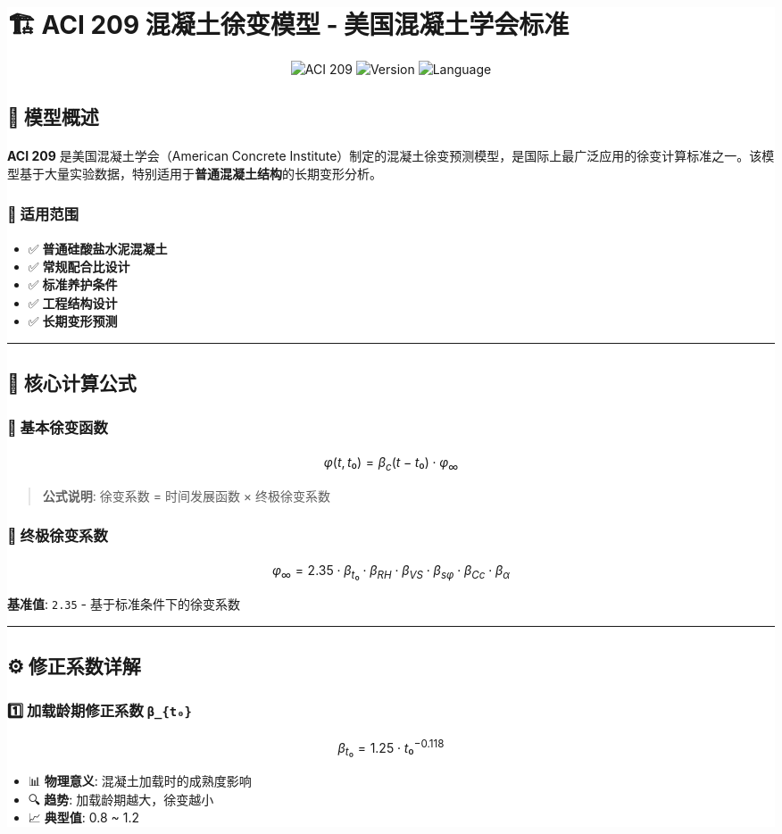 # 🏗️ ACI 209 混凝土徐变模型 - 美国混凝土学会标准

<div align="center">

![ACI 209](https://img.shields.io/badge/Standard-ACI%20209-blue?style=for-the-badge&logo=data:image/svg+xml;base64,PHN2ZyB3aWR0aD0iMjQiIGhlaWdodD0iMjQiIHZpZXdCb3g9IjAgMCAyNCAyNCIgZmlsbD0ibm9uZSIgeG1sbnM9Imh0dHA6Ly93d3cudzMub3JnLzIwMDAvc3ZnIj4KPHBhdGggZD0iTTEyIDJMMTMuMDkgOC4yNkwyMCA5TDEzLjA5IDE1Ljc0TDEyIDIyTDEwLjkxIDE1Ljc0TDQgOUwxMC45MSA4LjI2TDEyIDJaIiBmaWxsPSJ3aGl0ZSIvPgo8L3N2Zz4K)
![Version](https://img.shields.io/badge/Version-2.0-green?style=for-the-badge)
![Language](https://img.shields.io/badge/Language-JavaScript%20%7C%20Rust-orange?style=for-the-badge)

</div>

## 📖 模型概述

**ACI 209** 是美国混凝土学会（American Concrete Institute）制定的混凝土徐变预测模型，是国际上最广泛应用的徐变计算标准之一。该模型基于大量实验数据，特别适用于**普通混凝土结构**的长期变形分析。

### 🎯 适用范围
- ✅ **普通硅酸盐水泥混凝土**
- ✅ **常规配合比设计**
- ✅ **标准养护条件**
- ✅ **工程结构设计**
- ✅ **长期变形预测**

---

## 🧮 核心计算公式

### 🔢 基本徐变函数
```math
φ(t,t₀) = β_c(t-t₀) \cdot φ_{∞}
```

> **公式说明**: 徐变系数 = 时间发展函数 × 终极徐变系数

### 🎯 终极徐变系数
```math
φ_{∞} = 2.35 \cdot β_{t₀} \cdot β_{RH} \cdot β_{VS} \cdot β_{sφ} \cdot β_{Cc} \cdot β_{α}
```

**基准值**: `2.35` - 基于标准条件下的徐变系数

---

## ⚙️ 修正系数详解

### 1️⃣ **加载龄期修正系数** `β_{t₀}`
```math
β_{t₀} = 1.25 \cdot t₀^{-0.118}
```
- 📊 **物理意义**: 混凝土加载时的成熟度影响
- 🔍 **趋势**: 加载龄期越大，徐变越小
- 📈 **典型值**: 0.8 ~ 1.2
